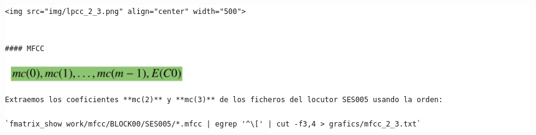     <img src="img/lpcc_2_3.png" align="center" width="500">
    
    
    #### MFCC
    
   <img src="img/output_mfcc.png" align="center" width="300">
    
    Extraemos los coeficientes **mc(2)** y **mc(3)** de los ficheros del locutor SES005 usando la orden:
    
    `fmatrix_show work/mfcc/BLOCK00/SES005/*.mfcc | egrep '^\[' | cut -f3,4 > grafics/mfcc_2_3.txt`
    
